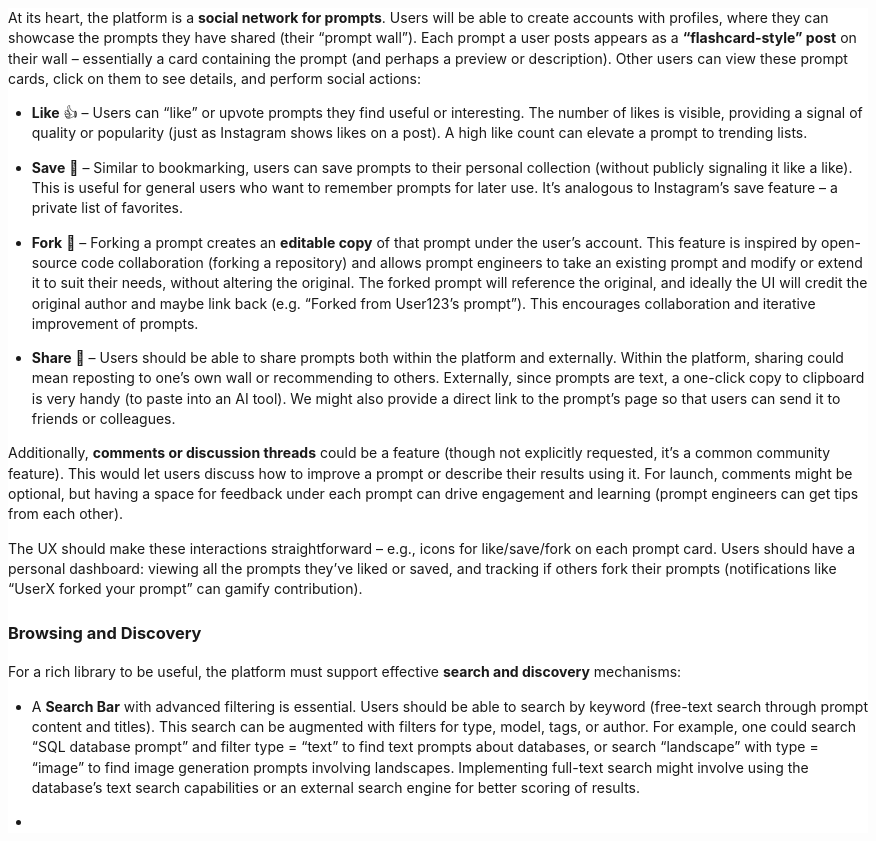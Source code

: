 <p data-start="15582" data-end="16035" class="">At its heart, the platform is a <strong data-start="15614" data-end="15644">social network for prompts</strong>. Users will be able to create accounts with profiles, where they can showcase the prompts they have shared (their “prompt wall”). Each prompt a user posts appears as a <strong data-start="15813" data-end="15839">“flashcard-style” post</strong> on their wall – essentially a card containing the prompt (and perhaps a preview or description). Other users can view these prompt cards, click on them to see details, and perform social actions:</p>
<ul data-start="16036" data-end="17533">
<li data-start="16036" data-end="16296" class="">
<p data-start="16038" data-end="16296" class=""><strong data-start="16038" data-end="16046">Like</strong> 👍 – Users can “like” or upvote prompts they find useful or interesting. The number of likes is visible, providing a signal of quality or popularity (just as Instagram shows likes on a post). A high like count can elevate a prompt to trending lists.</p>
</li>
<li data-start="16297" data-end="16584" class="">
<p data-start="16299" data-end="16584" class=""><strong data-start="16299" data-end="16307">Save</strong> 📌 – Similar to bookmarking, users can save prompts to their personal collection (without publicly signaling it like a like). This is useful for general users who want to remember prompts for later use. It’s analogous to Instagram’s save feature – a private list of favorites.</p>
</li>
<li data-start="16585" data-end="17125" class="">
<p data-start="16587" data-end="17125" class=""><strong data-start="16587" data-end="16595">Fork</strong> 🍴 – Forking a prompt creates an <strong data-start="16629" data-end="16646">editable copy</strong> of that prompt under the user’s account. This feature is inspired by open-source code collaboration (forking a repository) and allows prompt engineers to take an existing prompt and modify or extend it to suit their needs, without altering the original. The forked prompt will reference the original, and ideally the UI will credit the original author and maybe link back (e.g. “Forked from User123’s prompt”). This encourages collaboration and iterative improvement of prompts.</p>
</li>
<li data-start="17126" data-end="17533" class="">
<p data-start="17128" data-end="17533" class=""><strong data-start="17128" data-end="17137">Share</strong> 🔗 – Users should be able to share prompts both within the platform and externally. Within the platform, sharing could mean reposting to one’s own wall or recommending to others. Externally, since prompts are text, a one-click copy to clipboard is very handy (to paste into an AI tool). We might also provide a direct link to the prompt’s page so that users can send it to friends or colleagues.</p>
</li>
</ul>
<p data-start="17535" data-end="17932" class="">Additionally, <strong data-start="17549" data-end="17583">comments or discussion threads</strong> could be a feature (though not explicitly requested, it’s a common community feature). This would let users discuss how to improve a prompt or describe their results using it. For launch, comments might be optional, but having a space for feedback under each prompt can drive engagement and learning (prompt engineers can get tips from each other).</p>
<p data-start="17934" data-end="18244" class="">The UX should make these interactions straightforward – e.g., icons for like/save/fork on each prompt card. Users should have a personal dashboard: viewing all the prompts they’ve liked or saved, and tracking if others fork their prompts (notifications like “UserX forked your prompt” can gamify contribution).</p>
<h3 data-start="18246" data-end="18272" class="">Browsing and Discovery</h3>
<p data-start="18273" data-end="18378" class="">For a rich library to be useful, the platform must support effective <strong data-start="18342" data-end="18366">search and discovery</strong> mechanisms:</p>
<ul data-start="18379" data-end="20755">
<li data-start="18379" data-end="18969" class="">
<p data-start="18381" data-end="18969" class="">A <strong data-start="18383" data-end="18397">Search Bar</strong> with advanced filtering is essential. Users should be able to search by keyword (free-text search through prompt content and titles). This search can be augmented with filters for type, model, tags, or author. For example, one could search “SQL database prompt” and filter type = “text” to find text prompts about databases, or search “landscape” with type = “image” to find image generation prompts involving landscapes. Implementing full-text search might involve using the database’s text search capabilities or an external search engine for better scoring of results.</p>
</li>
<li data-start="18970" data-end="19267" class="">